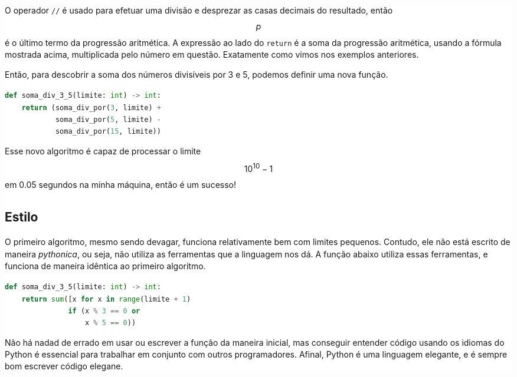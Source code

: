 O operador `//` é usado para efetuar uma divisão e desprezar as casas decimais do resultado, então $$p$$ é o último termo da progressão aritmética. A expressão ao lado do `return` é a soma da progressão aritmética, usando a fórmula mostrada acima, multiplicada pelo número em questão. Exatamente como vimos nos exemplos anteriores.

Então, para descobrir a soma dos números divisíveis por 3 e 5, podemos definir uma nova função.

```python
def soma_div_3_5(limite: int) -> int:
    return (soma_div_por(3, limite) +
            soma_div_por(5, limite) -
            soma_div_por(15, limite))
```

Esse novo algoritmo é capaz de processar o limite $$10^{10} - 1$$ em 0.05 segundos na minha máquina, então é um sucesso!

## Estilo

O primeiro algoritmo, mesmo sendo devagar, funciona relativamente bem com limites pequenos. Contudo, ele não está escrito de maneira *pythonica*, ou seja, não utiliza as ferramentas que a linguagem nos dá. A função abaixo utiliza essas ferramentas, e funciona de maneira idêntica ao primeiro algoritmo.

```python
def soma_div_3_5(limite: int) -> int:
    return sum([x for x in range(limite + 1)
               if (x % 3 == 0 or
                   x % 5 == 0))
``` 

Não há nadad de errado em usar ou escrever a função da maneira inicial, mas conseguir entender código usando os idiomas do Python é essencial para trabalhar em conjunto com outros programadores. Afinal, Python é uma linguagem elegante, e é sempre bom escrever código elegane.
